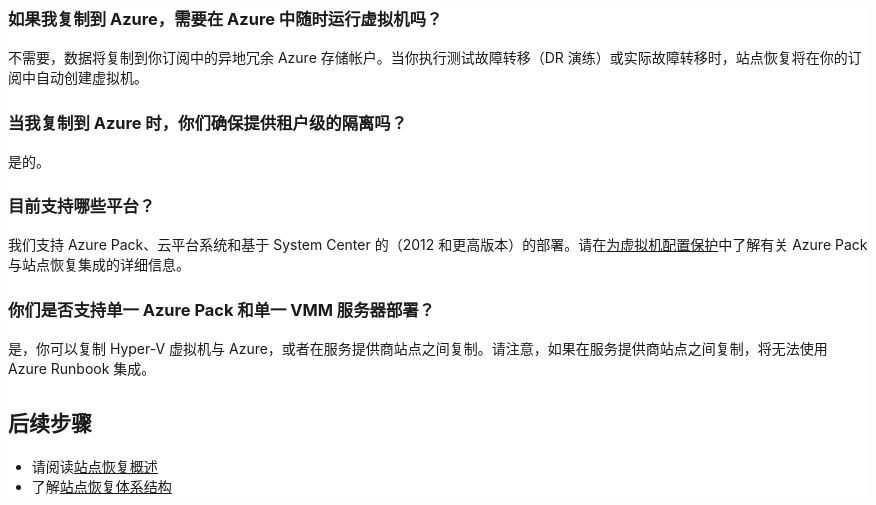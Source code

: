 ### 如果我复制到 Azure，需要在 Azure 中随时运行虚拟机吗？

不需要，数据将复制到你订阅中的异地冗余 Azure 存储帐户。当你执行测试故障转移（DR 演练）或实际故障转移时，站点恢复将在你的订阅中自动创建虚拟机。

### 当我复制到 Azure 时，你们确保提供租户级的隔离吗？

是的。

### 目前支持哪些平台？

我们支持 Azure Pack、云平台系统和基于 System Center 的（2012 和更高版本）的部署。请在[为虚拟机配置保护](https://technet.microsoft.com/zh-cn/library/dn850370.aspx)中了解有关 Azure Pack 与站点恢复集成的详细信息。

### 你们是否支持单一 Azure Pack 和单一 VMM 服务器部署？

是，你可以复制 Hyper-V 虚拟机与 Azure，或者在服务提供商站点之间复制。请注意，如果在服务提供商站点之间复制，将无法使用 Azure Runbook 集成。


## 后续步骤

- 请阅读[站点恢复概述](/documentation/articles/site-recovery-overview)
- 了解[站点恢复体系结构](/documentation/articles/site-recovery-components)  

 


